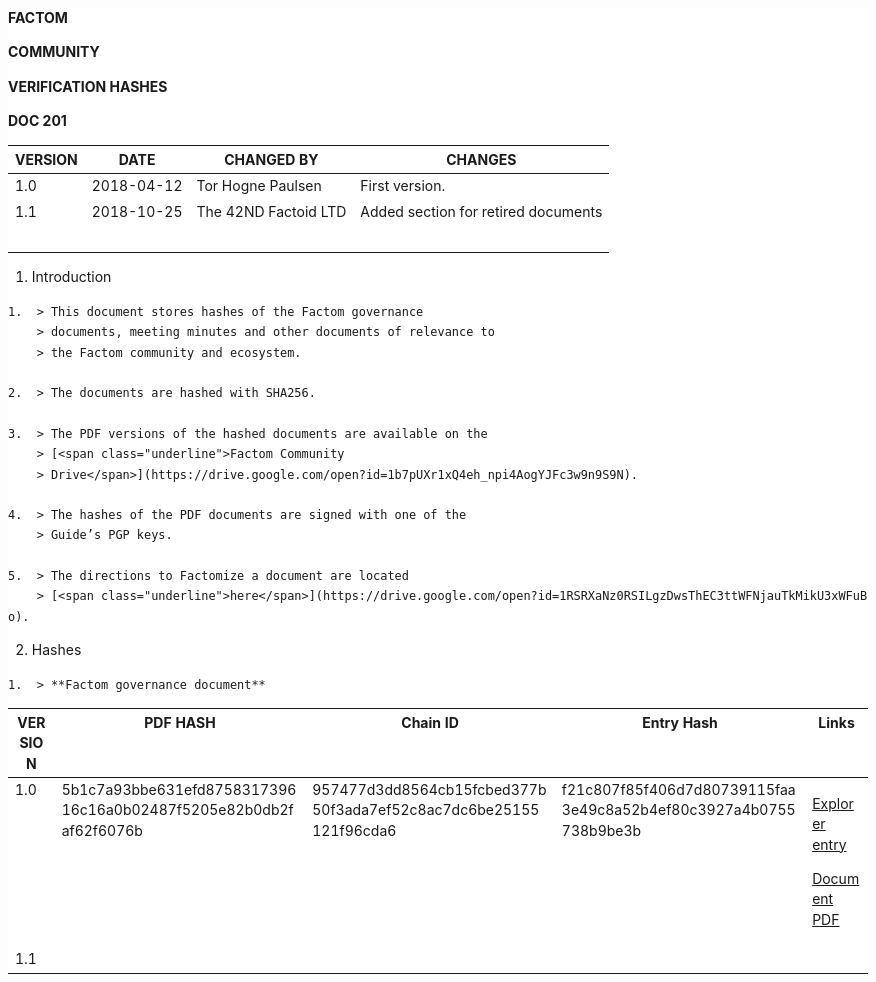 **FACTOM**

**COMMUNITY**

**VERIFICATION HASHES**

**DOC 201**

| VERSION | DATE       | CHANGED BY           | CHANGES                             |
| ------- | ---------- | -------------------- | ----------------------------------- |
| 1.0     | 2018-04-12 | Tor Hogne Paulsen    | First version.                      |
| 1.1     | 2018-10-25 | The 42ND Factoid LTD | Added section for retired documents |
|         |            |                      |                                     |
|         |            |                      |                                     |
|         |            |                      |                                     |
|         |            |                      |                                     |
|         |            |                      |                                     |

1.   Introduction
    
    1.  > This document stores hashes of the Factom governance
        > documents, meeting minutes and other documents of relevance to
        > the Factom community and ecosystem.
    
    2.  > The documents are hashed with SHA256.
    
    3.  > The PDF versions of the hashed documents are available on the
        > [<span class="underline">Factom Community
        > Drive</span>](https://drive.google.com/open?id=1b7pUXr1xQ4eh_npi4AogYJFc3w9n9S9N).
    
    4.  > The hashes of the PDF documents are signed with one of the
        > Guide’s PGP keys.
    
    5.  > The directions to Factomize a document are located
        > [<span class="underline">here</span>](https://drive.google.com/open?id=1RSRXaNz0RSILgzDwsThEC3ttWFNjauTkMikU3xWFuBo).

2.   Hashes
    
    1.  > **Factom governance document**

<table>
<thead>
<tr class="header">
<th>VERSION</th>
<th>PDF HASH</th>
<th>Chain ID</th>
<th>Entry Hash</th>
<th>Links</th>
</tr>
</thead>
<tbody>
<tr class="odd">
<td>1.0</td>
<td>5b1c7a93bbe631efd875831739616c16a0b02487f5205e82b0db2faf62f6076b</td>
<td>957477d3dd8564cb15fcbed377b50f3ada7ef52c8ac7dc6be25155121f96cda6</td>
<td>f21c807f85f406d7d80739115faa3e49c8a52b4ef80c3927a4b0755738b9be3b</td>
<td><p><a href="https://explorer.factom.com/chains/957477d3dd8564cb15fcbed377b50f3ada7ef52c8ac7dc6be25155121f96cda6/entries/f21c807f85f406d7d80739115faa3e49c8a52b4ef80c3927a4b0755738b9be3b"><span class="underline">Explorer entry</span></a></p>
<p><a href="https://drive.google.com/open?id=1wGmatflj3whJCerEzc4BjghkvMSRjY_F"><span class="underline">Document PDF</span></a></p></td>
</tr>
<tr class="even">
<td>1.1</td>